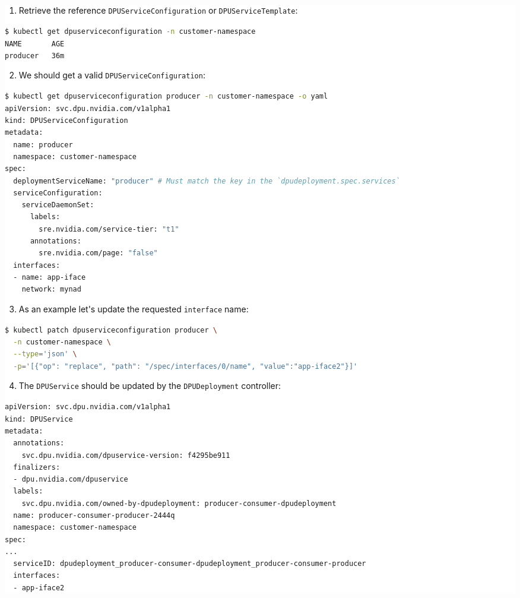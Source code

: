 1. Retrieve the reference `DPUServiceConfiguration` or `DPUServiceTemplate`:

```bash
$ kubectl get dpuserviceconfiguration -n customer-namespace
NAME       AGE
producer   36m
```

2. We should get a valid `DPUServiceConfiguration`:

```bash
$ kubectl get dpuserviceconfiguration producer -n customer-namespace -o yaml
apiVersion: svc.dpu.nvidia.com/v1alpha1
kind: DPUServiceConfiguration
metadata:
  name: producer
  namespace: customer-namespace
spec:
  deploymentServiceName: "producer" # Must match the key in the `dpudeployment.spec.services`
  serviceConfiguration:
    serviceDaemonSet:
      labels:
        sre.nvidia.com/service-tier: "t1"
      annotations:
        sre.nvidia.com/page: "false"
  interfaces:
  - name: app-iface
    network: mynad
```

3. As an example let's update the requested `interface` name:

```bash
$ kubectl patch dpuserviceconfiguration producer \
  -n customer-namespace \
  --type='json' \
  -p='[{"op": "replace", "path": "/spec/interfaces/0/name", "value":"app-iface2"}]'
```

4. The `DPUService` should be updated by the `DPUDeployment` controller:

```bash
apiVersion: svc.dpu.nvidia.com/v1alpha1
kind: DPUService
metadata:
  annotations:
    svc.dpu.nvidia.com/dpuservice-version: f4295be911
  finalizers:
  - dpu.nvidia.com/dpuservice
  labels:
    svc.dpu.nvidia.com/owned-by-dpudeployment: producer-consumer-dpudeployment
  name: producer-consumer-producer-2444q
  namespace: customer-namespace
spec:
...
  serviceID: dpudeployment_producer-consumer-dpudeployment_producer-consumer-producer 
  interfaces:
  - app-iface2
```
